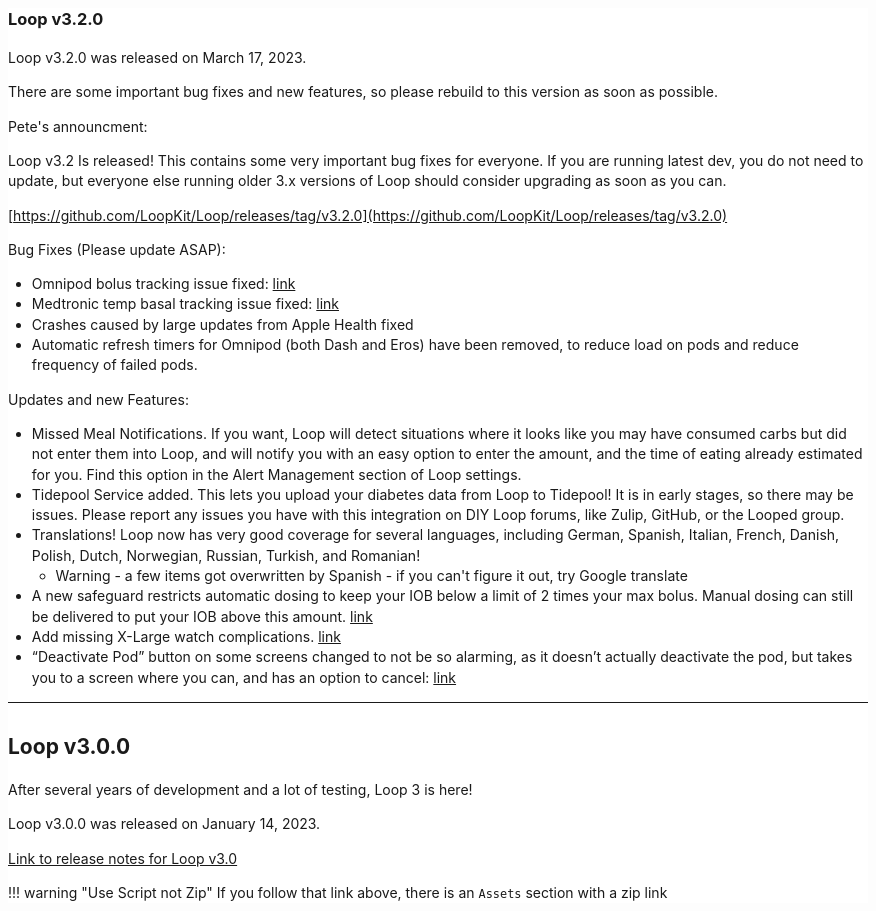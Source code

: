 ### Loop v3.2.0

Loop v3.2.0 was released on March 17, 2023.

There are some important bug fixes and new features, so please rebuild to this version as soon as possible.

Pete's announcment:

Loop v3.2 Is released! This contains some very important bug fixes for everyone. If you are running latest dev, you do not need to update, but everyone else running older 3.x versions of Loop should consider upgrading as soon as you can.

[https://github.com/LoopKit/Loop/releases/tag/v3.2.0](https://github.com/LoopKit/Loop/releases/tag/v3.2.0)

Bug Fixes (Please update ASAP):

* Omnipod bolus tracking issue fixed: [link](https://github.com/LoopKit/Loop/issues/1941)
* Medtronic temp basal tracking issue fixed: [link](https://github.com/ps2/rileylink_ios/pull/775)
* Crashes caused by large updates from Apple Health fixed
* Automatic refresh timers for Omnipod (both Dash and Eros) have been removed, to reduce load on pods and reduce frequency of failed pods.

Updates and new Features:

* Missed Meal Notifications. If you want, Loop will detect situations where it looks like you may have consumed carbs but did not enter them into Loop, and will notify you with an easy option to enter the amount, and the time of eating already estimated for you. Find this option in the Alert Management section of Loop settings.
* Tidepool Service added. This lets you upload your diabetes data from Loop to Tidepool! It is in early stages, so there may be issues. Please report any issues you have with this integration on DIY Loop forums, like Zulip, GitHub, or the Looped group.
* Translations! Loop now has very good coverage for several languages, including German, Spanish, Italian, French, Danish, Polish, Dutch, Norwegian, Russian, Turkish, and Romanian!
    * Warning - a few items got overwritten by Spanish - if you can't figure it out, try Google translate
* A new safeguard restricts automatic dosing to keep your IOB below a limit of 2 times your max bolus. Manual dosing can still be delivered to put your IOB above this amount. [link](https://github.com/LoopKit/Loop/pull/1871)
* Add missing X-Large watch complications. [link](https://github.com/LoopKit/Loop/pull/1901)
* “Deactivate Pod” button on some screens changed to not be so alarming, as it doesn’t actually deactivate the pod, but takes you to a screen where you can, and has an option to cancel: [link](https://github.com/LoopKit/OmniBLE/pull/76)

- - -

## Loop v3.0.0

After several years of development and a lot of testing, Loop 3 is here!

Loop v3.0.0 was released on January 14, 2023.

[Link to release notes for Loop v3.0](https://github.com/LoopKit/Loop/releases/tag/v3.0.0)

!!! warning "Use Script not Zip"
    If you follow that link above, there is an `Assets` section with a zip link
